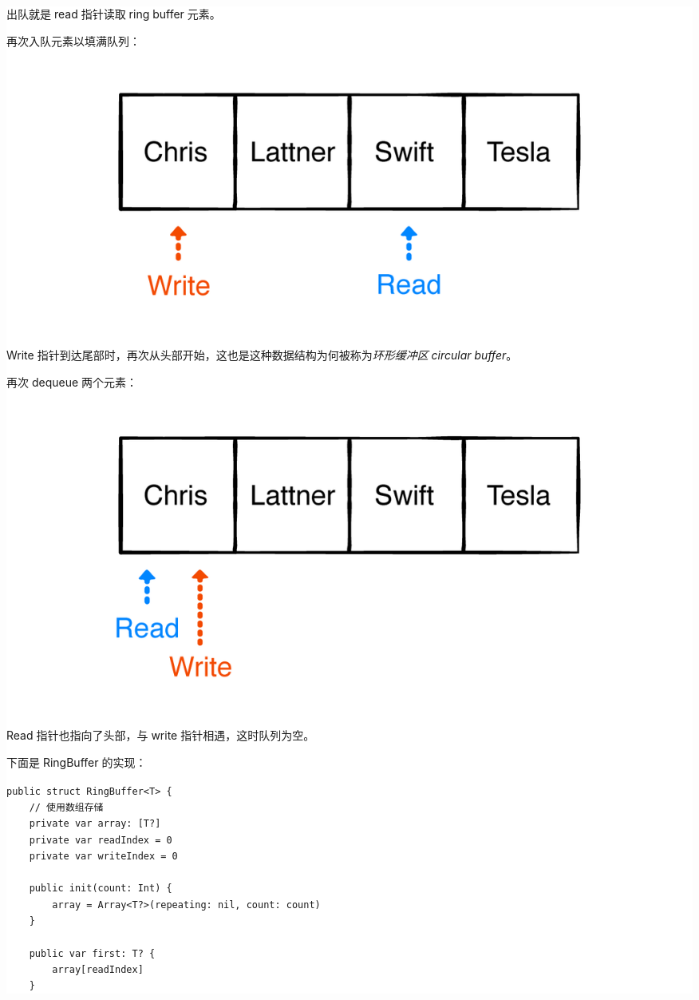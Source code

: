 出队就是 read 指针读取 ring buffer 元素。

再次入队元素以填满队列：

![RingBufferFill](images/QueueRingBufferEnqueueFill.png)

Write 指针到达尾部时，再次从头部开始，这也是这种数据结构为何被称为*环形缓冲区 circular buffer*。

再次 dequeue 两个元素：

![RingBufferDequeueFinally](images/QueueRingBufferDequeueFinally.png)

Read 指针也指向了头部，与 write 指针相遇，这时队列为空。

下面是 RingBuffer 的实现：

```
public struct RingBuffer<T> {
    // 使用数组存储
    private var array: [T?]
    private var readIndex = 0
    private var writeIndex = 0
    
    public init(count: Int) {
        array = Array<T?>(repeating: nil, count: count)
    }
    
    public var first: T? {
        array[readIndex]
    }
```